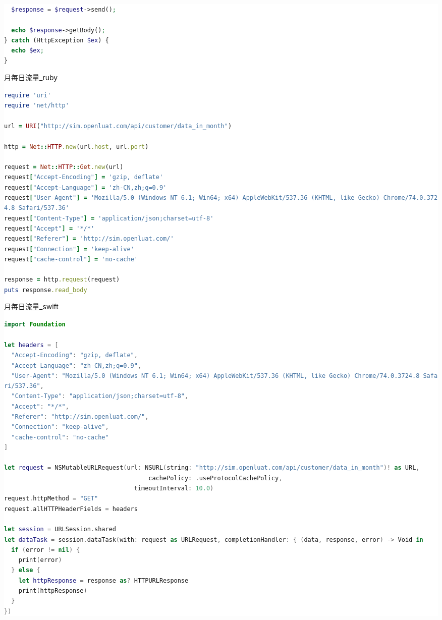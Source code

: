 ```php
  $response = $request->send();

  echo $response->getBody();
} catch (HttpException $ex) {
  echo $ex;
}
```
月每日流量_ruby
```ruby
require 'uri'
require 'net/http'

url = URI("http://sim.openluat.com/api/customer/data_in_month")

http = Net::HTTP.new(url.host, url.port)

request = Net::HTTP::Get.new(url)
request["Accept-Encoding"] = 'gzip, deflate'
request["Accept-Language"] = 'zh-CN,zh;q=0.9'
request["User-Agent"] = 'Mozilla/5.0 (Windows NT 6.1; Win64; x64) AppleWebKit/537.36 (KHTML, like Gecko) Chrome/74.0.3724.8 Safari/537.36'
request["Content-Type"] = 'application/json;charset=utf-8'
request["Accept"] = '*/*'
request["Referer"] = 'http://sim.openluat.com/'
request["Connection"] = 'keep-alive'
request["cache-control"] = 'no-cache'

response = http.request(request)
puts response.read_body
```
月每日流量_swift
```swift
import Foundation

let headers = [
  "Accept-Encoding": "gzip, deflate",
  "Accept-Language": "zh-CN,zh;q=0.9",
  "User-Agent": "Mozilla/5.0 (Windows NT 6.1; Win64; x64) AppleWebKit/537.36 (KHTML, like Gecko) Chrome/74.0.3724.8 Safari/537.36",
  "Content-Type": "application/json;charset=utf-8",
  "Accept": "*/*",
  "Referer": "http://sim.openluat.com/",
  "Connection": "keep-alive",
  "cache-control": "no-cache"
]

let request = NSMutableURLRequest(url: NSURL(string: "http://sim.openluat.com/api/customer/data_in_month")! as URL,
                                        cachePolicy: .useProtocolCachePolicy,
                                    timeoutInterval: 10.0)
request.httpMethod = "GET"
request.allHTTPHeaderFields = headers

let session = URLSession.shared
let dataTask = session.dataTask(with: request as URLRequest, completionHandler: { (data, response, error) -> Void in
  if (error != nil) {
    print(error)
  } else {
    let httpResponse = response as? HTTPURLResponse
    print(httpResponse)
  }
})

```
